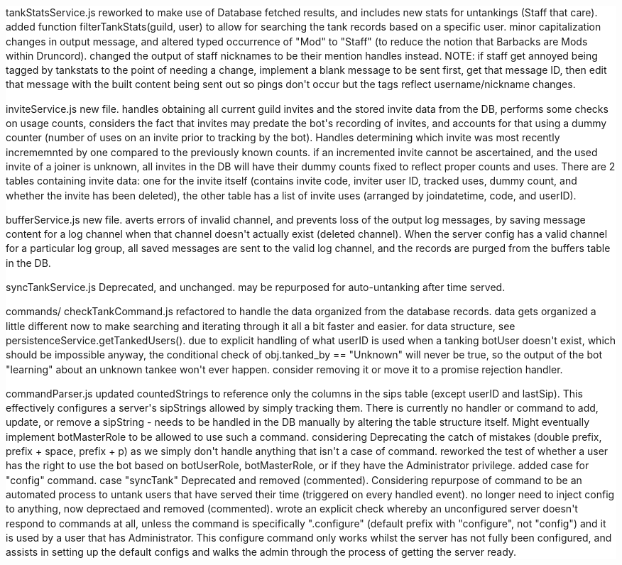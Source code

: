   tankStatsService.js
    reworked to make use of Database fetched results, and includes new stats for untankings (Staff that care).
    added function filterTankStats(guild, user) to allow for searching the tank records based on a specific user.
    minor capitalization changes in output message, and altered typed occurrence of "Mod" to "Staff" (to reduce the notion that Barbacks are Mods within Druncord).
    changed the output of staff nicknames to be their mention handles instead. NOTE: if staff get annoyed being tagged by tankstats to the point of needing a change, implement a blank message to be sent first, get that message ID, then edit that message with the built content being sent out so pings don't occur but the tags reflect username/nickname changes.

  inviteService.js
    new file. handles obtaining all current guild invites and the stored invite data from the DB, performs some checks on usage counts, considers the fact that invites may predate the bot's recording of invites, and accounts for that using a dummy counter (number of uses on an invite prior to tracking by the bot). Handles determining which invite was most recently incrememnted by one compared to the previously known counts.
    if an incremented invite cannot be ascertained, and the used invite of a joiner is unknown, all invites in the DB will have their dummy counts fixed to reflect proper counts and uses.
    There are 2 tables containing invite data: one for the invite itself (contains invite code, inviter user ID, tracked uses, dummy count, and whether the invite has been deleted), the other table has a list of invite uses (arranged by joindatetime, code, and userID).

  bufferService.js
    new file. averts errors of invalid channel, and prevents loss of the output log messages, by saving message content for a log channel when that channel doesn't actually exist (deleted channel). When the server config has a valid channel for a particular log group, all saved messages are sent to the valid log channel, and the records are purged from the buffers table in the DB.

  syncTankService.js
    Deprecated, and unchanged. may be repurposed for auto-untanking after time served.

commands/
  checkTankCommand.js
    refactored to handle the data organized from the database records. data gets organized a little different now to make searching and iterating through it all a bit faster and easier. for data structure, see persistenceService.getTankedUsers().
    due to explicit handling of what userID is used when a tanking botUser doesn't exist, which should be impossible anyway, the conditional check of obj.tanked_by == "Unknown" will never be true, so the output of the bot "learning" about an unknown tankee won't ever happen. consider removing it or move it to a promise rejection handler.

  commandParser.js
    updated countedStrings to reference only the columns in the sips table (except userID and lastSip). This effectively configures a server's sipStrings allowed by simply tracking them.
    There is currently no handler or command to add, update, or remove a sipString - needs to be handled in the DB manually by altering the table structure itself. Might eventually implement botMasterRole to be allowed to use such a command.
    considering Deprecating the catch of mistakes (double prefix, prefix + space, prefix + p) as we simply don't handle anything that isn't a case of command.
    reworked the test of whether a user has the right to use the bot based on botUserRole, botMasterRole, or if they have the Administrator privilege.
    added case for "config" command.
    case "syncTank" Deprecated and removed (commented). Considering repurpose of command to be an automated process to untank users that have served their time (triggered on every handled event).
    no longer need to inject config to anything, now deprectaed and removed (commented).
    wrote an explicit check whereby an unconfigured server doesn't respond to commands at all, unless the command is specifically ".configure" (default prefix with "configure", not "config") and it is used by a user that has Administrator. This configure command only works whilst the server has not fully been configured, and assists in setting up the default configs and walks the admin through the process of getting the server ready.
